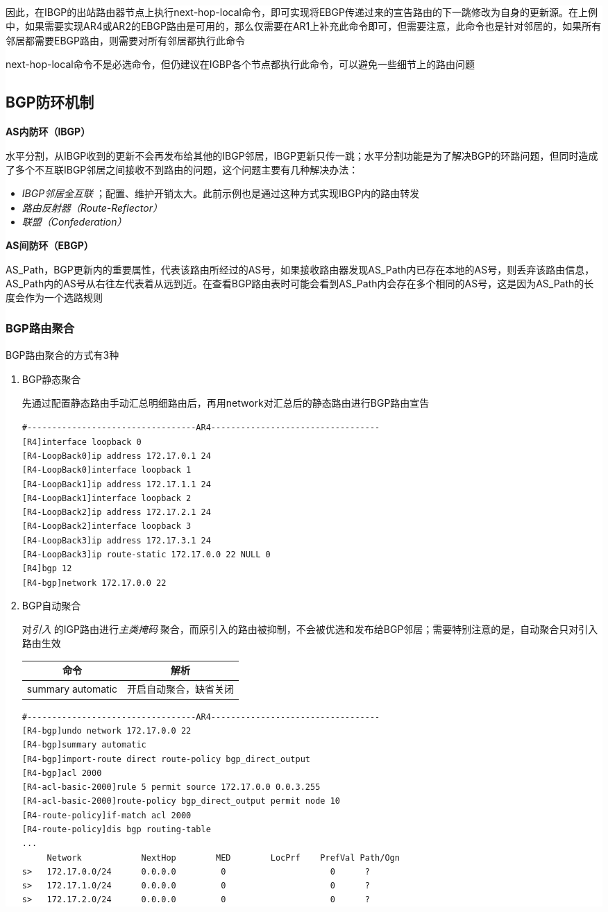 因此，在IBGP的出站路由器节点上执行next-hop-local命令，即可实现将EBGP传递过来的宣告路由的下一跳修改为自身的更新源。在上例中，如果需要实现AR4或AR2的EBGP路由是可用的，那么仅需要在AR1上补充此命令即可，但需要注意，此命令也是针对邻居的，如果所有邻居都需要EBGP路由，则需要对所有邻居都执行此命令

next-hop-local命令不是必选命令，但仍建议在IGBP各个节点都执行此命令，可以避免一些细节上的路由问题

## BGP防环机制

**AS内防环（IBGP）**

水平分割，从IBGP收到的更新不会再发布给其他的IBGP邻居，IBGP更新只传一跳；水平分割功能是为了解决BGP的环路问题，但同时造成了多个不互联IBGP邻居之间接收不到路由的问题，这个问题主要有几种解决办法：

- *IBGP邻居全互联* ；配置、维护开销太大。此前示例也是通过这种方式实现IBGP内的路由转发
- *路由反射器（Route-Reflector）*
- *联盟（Confederation）*

**AS间防环（EBGP）**

AS_Path，BGP更新内的重要属性，代表该路由所经过的AS号，如果接收路由器发现AS_Path内已存在本地的AS号，则丢弃该路由信息，AS_Path内的AS号从右往左代表着从远到近。在查看BGP路由表时可能会看到AS_Path内会存在多个相同的AS号，这是因为AS_Path的长度会作为一个选路规则

### BGP路由聚合

BGP路由聚合的方式有3种

1. BGP静态聚合

   先通过配置静态路由手动汇总明细路由后，再用network对汇总后的静态路由进行BGP路由宣告

   ```VRP
   #----------------------------------AR4----------------------------------
   [R4]interface loopback 0
   [R4-LoopBack0]ip address 172.17.0.1 24
   [R4-LoopBack0]interface loopback 1
   [R4-LoopBack1]ip address 172.17.1.1 24
   [R4-LoopBack1]interface loopback 2
   [R4-LoopBack2]ip address 172.17.2.1 24
   [R4-LoopBack2]interface loopback 3
   [R4-LoopBack3]ip address 172.17.3.1 24
   [R4-LoopBack3]ip route-static 172.17.0.0 22 NULL 0
   [R4]bgp 12
   [R4-bgp]network 172.17.0.0 22
   ```


2. BGP自动聚合

   对*引入* 的IGP路由进行*主类掩码* 聚合，而原引入的路由被抑制，不会被优选和发布给BGP邻居；需要特别注意的是，自动聚合只对引入路由生效
   
   | 命令 | 解析 |
   | :-: | :-: |
   | summary automatic | 开启自动聚合，缺省关闭 |

   ```VRP
   #----------------------------------AR4----------------------------------
   [R4-bgp]undo network 172.17.0.0 22
   [R4-bgp]summary automatic
   [R4-bgp]import-route direct route-policy bgp_direct_output
   [R4-bgp]acl 2000
   [R4-acl-basic-2000]rule 5 permit source 172.17.0.0 0.0.3.255
   [R4-acl-basic-2000]route-policy bgp_direct_output permit node 10
   [R4-route-policy]if-match acl 2000
   [R4-route-policy]dis bgp routing-table
   ...
        Network            NextHop        MED        LocPrf    PrefVal Path/Ogn
   s>   172.17.0.0/24      0.0.0.0         0                     0      ?
   s>   172.17.1.0/24      0.0.0.0         0                     0      ?
   s>   172.17.2.0/24      0.0.0.0         0                     0      ?
   ```